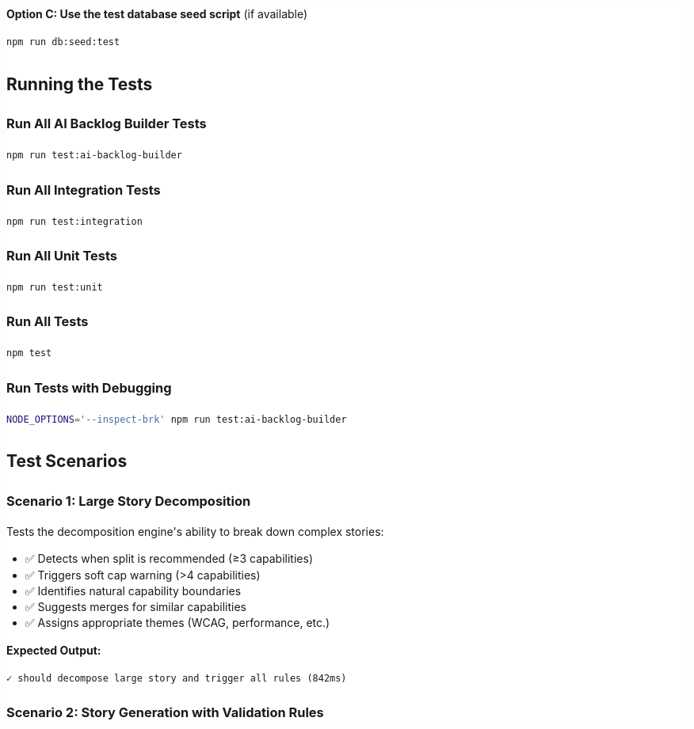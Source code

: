 **Option C: Use the test database seed script** (if available)
```bash
npm run db:seed:test
```

## Running the Tests

### Run All AI Backlog Builder Tests

```bash
npm run test:ai-backlog-builder
```

### Run All Integration Tests

```bash
npm run test:integration
```

### Run All Unit Tests

```bash
npm run test:unit
```

### Run All Tests

```bash
npm test
```

### Run Tests with Debugging

```bash
NODE_OPTIONS='--inspect-brk' npm run test:ai-backlog-builder
```

## Test Scenarios

### Scenario 1: Large Story Decomposition

Tests the decomposition engine's ability to break down complex stories:

- ✅ Detects when split is recommended (≥3 capabilities)
- ✅ Triggers soft cap warning (>4 capabilities)
- ✅ Identifies natural capability boundaries
- ✅ Suggests merges for similar capabilities
- ✅ Assigns appropriate themes (WCAG, performance, etc.)

**Expected Output:**
```
✓ should decompose large story and trigger all rules (842ms)
```

### Scenario 2: Story Generation with Validation Rules

